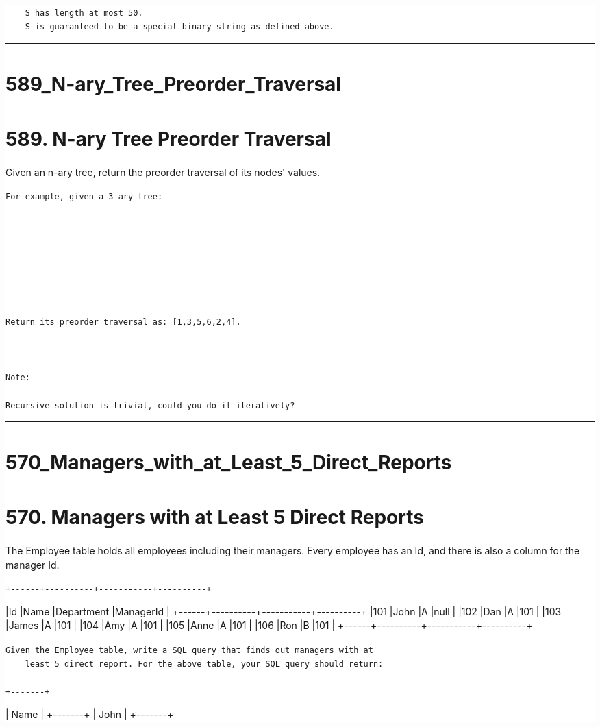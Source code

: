         S has length at most 50.
        S is guaranteed to be a special binary string as defined above.
-----------------

# 589_N-ary_Tree_Preorder_Traversal
# 589. N-ary Tree Preorder Traversal

Given an n-ary tree, return the preorder traversal of its nodes' values.

    For example, given a 3-ary tree:

     

    
        

     

    Return its preorder traversal as: [1,3,5,6,2,4].

     

    Note:

    Recursive solution is trivial, could you do it iteratively?
-----------------

# 570_Managers_with_at_Least_5_Direct_Reports
# 570. Managers with at Least 5 Direct Reports

The Employee table holds all employees including their managers. Every employee
        has an Id, and there is also a column for the manager Id.

    +------+----------+-----------+----------+
|Id    |Name 	  |Department |ManagerId |
+------+----------+-----------+----------+
|101   |John 	  |A 	      |null      |
|102   |Dan 	  |A 	      |101       |
|103   |James 	  |A 	      |101       |
|104   |Amy 	  |A 	      |101       |
|105   |Anne 	  |A 	      |101       |
|106   |Ron 	  |B 	      |101       |
+------+----------+-----------+----------+

    Given the Employee table, write a SQL query that finds out managers with at
        least 5 direct report. For the above table, your SQL query should return:

    +-------+
| Name  |
+-------+
| John  |
+-------+
